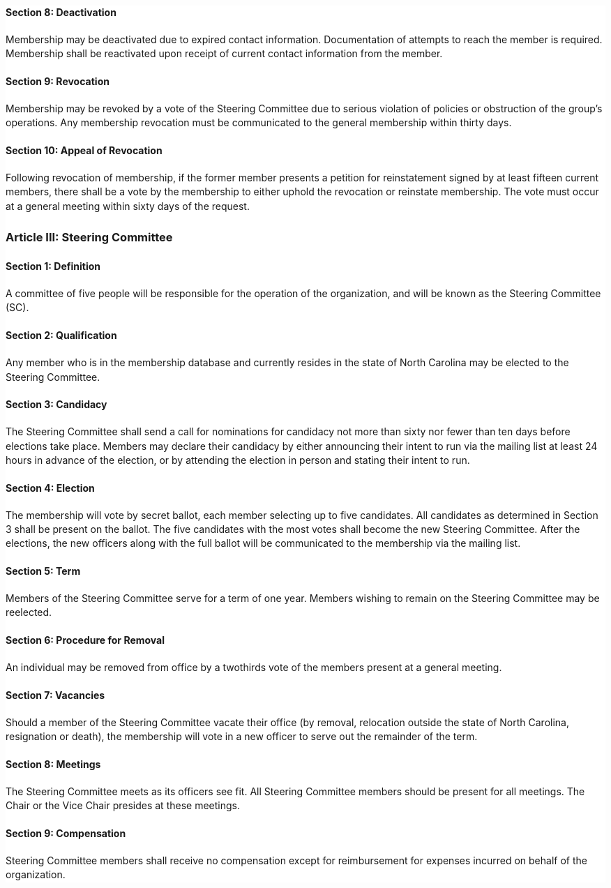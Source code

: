 <h4>Section 8: Deactivation</h4>
<p>Membership may be deactivated due to expired contact information. Documentation of attempts to reach the member is required. Membership shall be reactivated upon receipt of current contact information from the member.</p>

<h4>Section 9: Revocation</h4>
<p>Membership may be revoked by a vote of the Steering Committee due to serious violation of policies or obstruction of the group’s operations. Any membership revocation must be communicated to the general membership within thirty days.</p>

<h4>Section 10: Appeal of Revocation</h4>
<p>Following revocation of membership, if the former member presents a petition for reinstatement signed by at least fifteen current members, there shall be a vote by the membership to either uphold the revocation or reinstate membership. The vote must occur at a general meeting within sixty days of the request.</p>


<h3>Article III: Steering Committee</h3>

<h4>Section 1: Definition</h4>
<p>A committee of five people will be responsible for the operation of the organization, and will be known as the Steering Committee (SC).</p>

<h4>Section 2: Qualification</h4>
<p>Any member who is in the membership database and currently resides in the state of North Carolina may be elected to the Steering Committee.</p>

<h4>Section 3: Candidacy</h4>
<p>The Steering Committee shall send a call for nominations for candidacy not more than sixty nor fewer than ten days before elections take place. Members may declare their candidacy by either announcing their intent to run via the mailing list at least 24 hours in advance of the election, or by attending the election in person and stating their intent to run.</p>

<h4>Section 4: Election</h4>
<p>The membership will vote by secret ballot, each member selecting up to five candidates. All candidates as determined in Section 3 shall be present on the ballot. The five candidates with the most votes shall become the new Steering Committee. After the elections, the new officers along with the full ballot will be communicated to the membership via the mailing list.</p>

<h4>Section 5: Term</h4>
<p>Members of the Steering Committee serve for a term of one year. Members wishing to remain on the Steering Committee may be re­elected.</p>

<h4>Section 6: Procedure for Removal</h4>
<p>An individual may be removed from office by a two­thirds vote of the members present at a general meeting.</p>

<h4>Section 7: Vacancies</h4>
<p>Should a member of the Steering Committee vacate their office (by removal, relocation outside the state of North Carolina, resignation or death), the membership will vote in a new officer to serve out the remainder of the term.</p>

<h4>Section 8: Meetings</h4>
<p>The Steering Committee meets as its officers see fit. All Steering Committee members should be present for all meetings. The Chair or the Vice Chair presides at these meetings.</p>

<h4>Section 9: Compensation</h4>
<p>Steering Committee members shall receive no compensation except for reimbursement for expenses incurred on behalf of the organization.</p>
